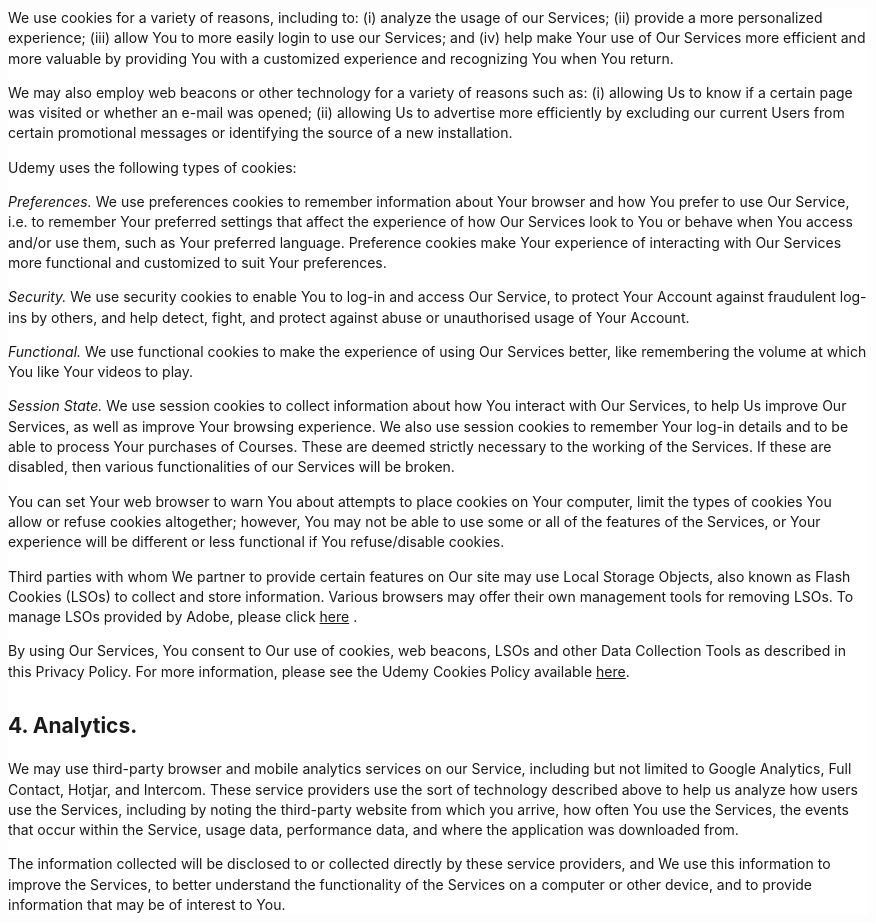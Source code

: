 We use cookies for a variety of reasons, including to: (i) analyze the usage of our Services; (ii) provide a more personalized experience; (iii) allow You to more easily login to use our Services; and (iv) help make Your use of Our Services more efficient and more valuable by providing You with a customized experience and recognizing You when You return. 

We may also employ web beacons or other technology for a variety of reasons such as: (i) allowing Us to know if a certain page was visited or whether an e-mail was opened; (ii) allowing Us to advertise more efficiently by excluding our current Users from certain promotional messages or identifying the source of a new installation. 

Udemy uses the following types of cookies: 

_Preferences._ We use preferences cookies to remember information about Your browser and how You prefer to use Our Service, i.e. to remember Your preferred settings that affect the experience of how Our Services look to You or behave when You access and/or use them, such as Your preferred language. Preference cookies make Your experience of interacting with Our Services more functional and customized to suit Your preferences. 

_Security._ We use security cookies to enable You to log-in and access Our Service, to protect Your Account against fraudulent log-ins by others, and help detect, fight, and protect against abuse or unauthorised usage of Your Account. 

_Functional._ We use functional cookies to make the experience of using Our Services better, like remembering the volume at which You like Your videos to play. 

_Session State._ We use session cookies to collect information about how You interact with Our Services, to help Us improve Our Services, as well as improve Your browsing experience. We also use session cookies to remember Your log-in details and to be able to process Your purchases of Courses. These are deemed strictly necessary to the working of the Services. If these are disabled, then various functionalities of our Services will be broken. 

You can set Your web browser to warn You about attempts to place cookies on Your computer, limit the types of cookies You allow or refuse cookies altogether; however, You may not be able to use some or all of the features of the Services, or Your experience will be different or less functional if You refuse/disable cookies. 

Third parties with whom We partner to provide certain features on Our site may use Local Storage Objects, also known as Flash Cookies (LSOs) to collect and store information. Various browsers may offer their own management tools for removing LSOs. To manage LSOs provided by Adobe, please click [here](http://www.macromedia.com/support/documentation/en/flashplayer/help/settings_manager07.html) . 

By using Our Services, You consent to Our use of cookies, web beacons, LSOs and other Data Collection Tools as described in this Privacy Policy. For more information, please see the Udemy Cookies Policy available [here](https://web.archive.org/terms/privacy/#cookies). 

##  4\. Analytics. 

We may use third-party browser and mobile analytics services on our Service, including but not limited to Google Analytics, Full Contact, Hotjar, and Intercom. These service providers use the sort of technology described above to help us analyze how users use the Services, including by noting the third-party website from which you arrive, how often You use the Services, the events that occur within the Service, usage data, performance data, and where the application was downloaded from. 

The information collected will be disclosed to or collected directly by these service providers, and We use this information to improve the Services, to better understand the functionality of the Services on a computer or other device, and to provide information that may be of interest to You. 
